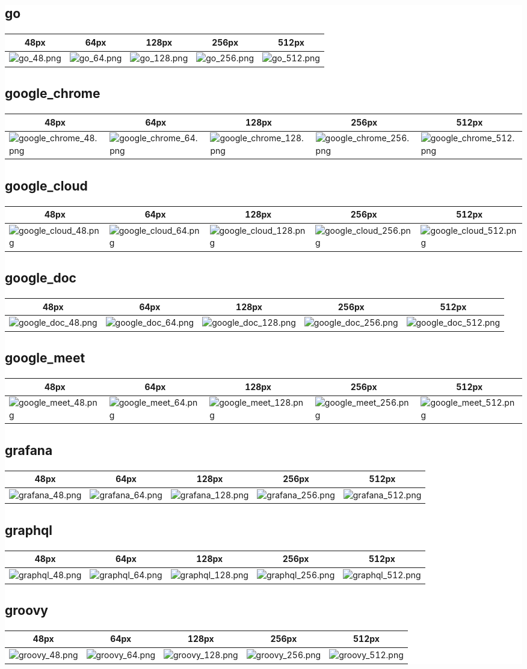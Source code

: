 ## go

| 48px | 64px | 128px | 256px | 512px |
|------|------|-------|-------|-------|
| ![go_48.png](./resized-icons/go_48.png) | ![go_64.png](./resized-icons/go_64.png) | ![go_128.png](./resized-icons/go_128.png) | ![go_256.png](./resized-icons/go_256.png) | ![go_512.png](./resized-icons/go_512.png) |

## google_chrome

| 48px | 64px | 128px | 256px | 512px |
|------|------|-------|-------|-------|
| ![google_chrome_48.png](./resized-icons/google_chrome_48.png) | ![google_chrome_64.png](./resized-icons/google_chrome_64.png) | ![google_chrome_128.png](./resized-icons/google_chrome_128.png) | ![google_chrome_256.png](./resized-icons/google_chrome_256.png) | ![google_chrome_512.png](./resized-icons/google_chrome_512.png) |

## google_cloud

| 48px | 64px | 128px | 256px | 512px |
|------|------|-------|-------|-------|
| ![google_cloud_48.png](./resized-icons/google_cloud_48.png) | ![google_cloud_64.png](./resized-icons/google_cloud_64.png) | ![google_cloud_128.png](./resized-icons/google_cloud_128.png) | ![google_cloud_256.png](./resized-icons/google_cloud_256.png) | ![google_cloud_512.png](./resized-icons/google_cloud_512.png) |

## google_doc

| 48px | 64px | 128px | 256px | 512px |
|------|------|-------|-------|-------|
| ![google_doc_48.png](./resized-icons/google_doc_48.png) | ![google_doc_64.png](./resized-icons/google_doc_64.png) | ![google_doc_128.png](./resized-icons/google_doc_128.png) | ![google_doc_256.png](./resized-icons/google_doc_256.png) | ![google_doc_512.png](./resized-icons/google_doc_512.png) |

## google_meet

| 48px | 64px | 128px | 256px | 512px |
|------|------|-------|-------|-------|
| ![google_meet_48.png](./resized-icons/google_meet_48.png) | ![google_meet_64.png](./resized-icons/google_meet_64.png) | ![google_meet_128.png](./resized-icons/google_meet_128.png) | ![google_meet_256.png](./resized-icons/google_meet_256.png) | ![google_meet_512.png](./resized-icons/google_meet_512.png) |

## grafana

| 48px | 64px | 128px | 256px | 512px |
|------|------|-------|-------|-------|
| ![grafana_48.png](./resized-icons/grafana_48.png) | ![grafana_64.png](./resized-icons/grafana_64.png) | ![grafana_128.png](./resized-icons/grafana_128.png) | ![grafana_256.png](./resized-icons/grafana_256.png) | ![grafana_512.png](./resized-icons/grafana_512.png) |

## graphql

| 48px | 64px | 128px | 256px | 512px |
|------|------|-------|-------|-------|
| ![graphql_48.png](./resized-icons/graphql_48.png) | ![graphql_64.png](./resized-icons/graphql_64.png) | ![graphql_128.png](./resized-icons/graphql_128.png) | ![graphql_256.png](./resized-icons/graphql_256.png) | ![graphql_512.png](./resized-icons/graphql_512.png) |

## groovy

| 48px | 64px | 128px | 256px | 512px |
|------|------|-------|-------|-------|
| ![groovy_48.png](./resized-icons/groovy_48.png) | ![groovy_64.png](./resized-icons/groovy_64.png) | ![groovy_128.png](./resized-icons/groovy_128.png) | ![groovy_256.png](./resized-icons/groovy_256.png) | ![groovy_512.png](./resized-icons/groovy_512.png) |
